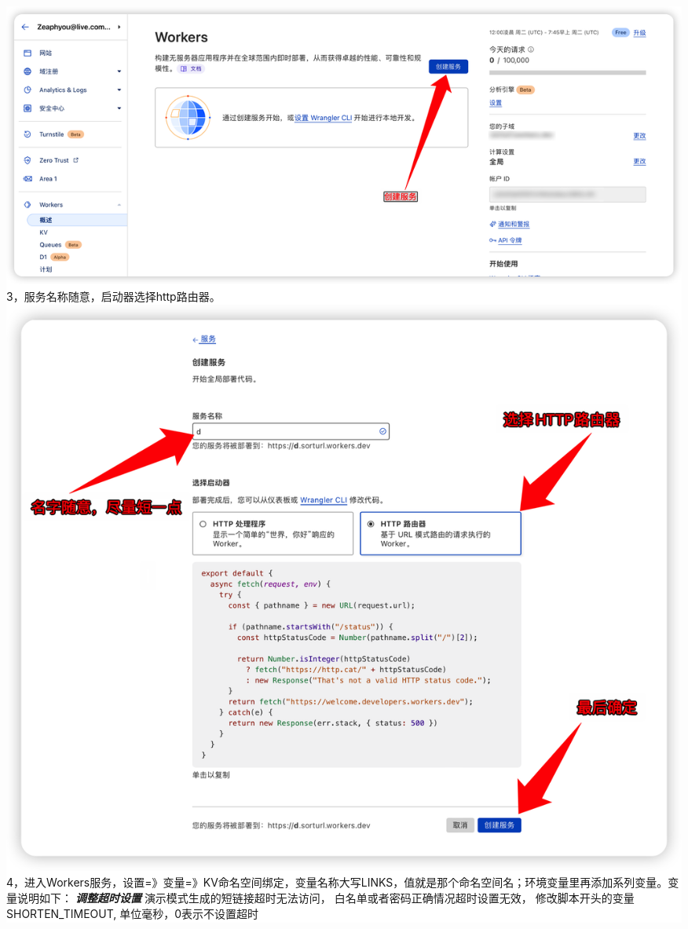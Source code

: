 ![iShot_2023-02-14_15.47.17](media/16763584205174/iShot_2023-02-14_15.47.17.png)
3，服务名称随意，启动器选择http路由器。
![iShot_2023-02-14_15.51.39](media/16763584205174/iShot_2023-02-14_15.51.39.png)
4，进入Workers服务，设置=》变量=》KV命名空间绑定，变量名称大写LINKS，值就是那个命名空间名；环境变量里再添加系列变量。变量说明如下：
***调整超时设置***
演示模式生成的短链接超时无法访问，
白名单或者密码正确情况超时设置无效，
修改脚本开头的变量SHORTEN_TIMEOUT, 单位毫秒，0表示不设置超时
